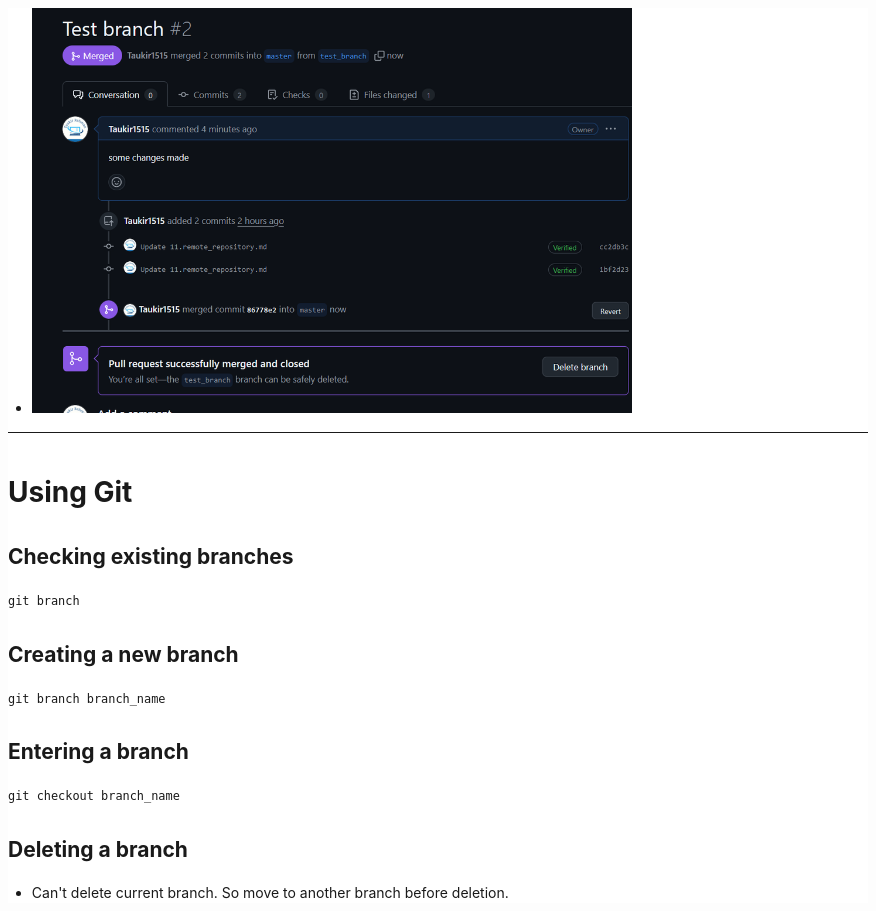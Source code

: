 - <img src=./image/merged_pull_request.png width=600/>

---  


# Using Git

## Checking existing branches
`git branch`

## Creating a new branch
`git branch branch_name`

## Entering a branch
`git checkout branch_name`

## Deleting a branch
- Can't delete current branch. So move to another branch before deletion.  

